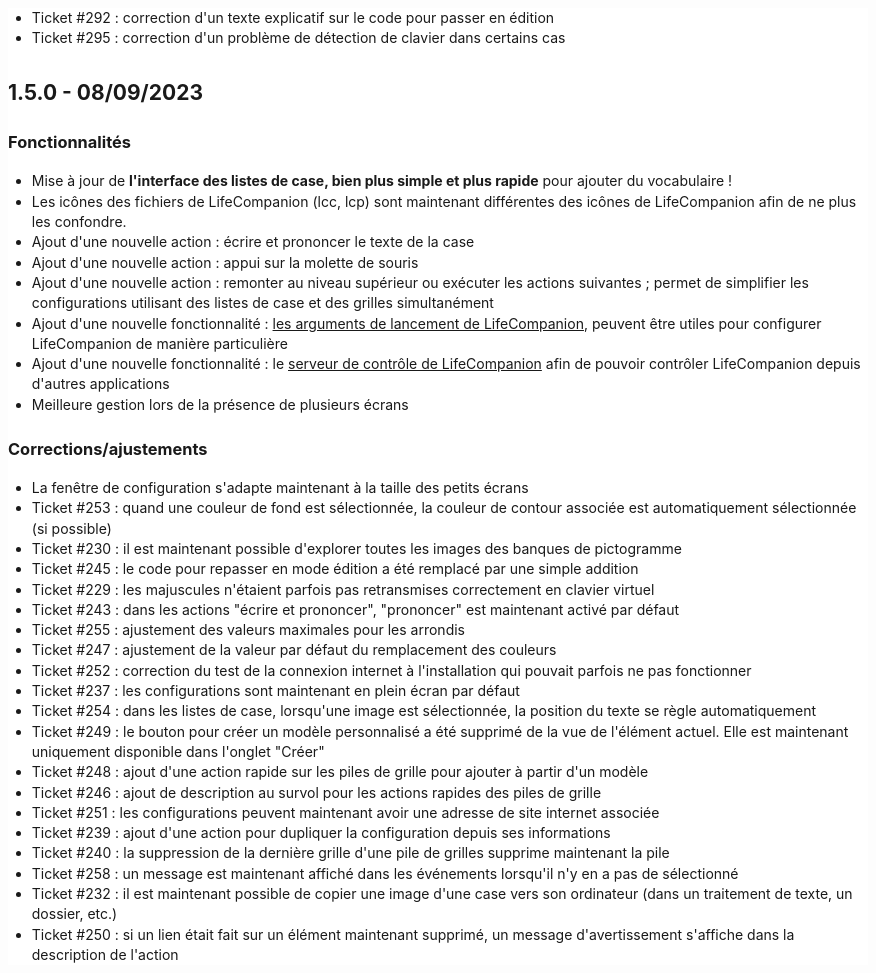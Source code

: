 - Ticket #292 : correction d'un texte explicatif sur le code pour passer en édition
- Ticket #295 : correction d'un problème de détection de clavier dans certains cas

## 1.5.0 - 08/09/2023

### Fonctionnalités

- Mise à jour de **l'interface des listes de case, bien plus simple et plus rapide** pour ajouter du vocabulaire !
- Les icônes des fichiers de LifeCompanion (lcc, lcp) sont maintenant différentes des icônes de LifeCompanion afin de ne plus les confondre.
- Ajout d'une nouvelle action : écrire et prononcer le texte de la case
- Ajout d'une nouvelle action : appui sur la molette de souris
- Ajout d'une nouvelle action : remonter au niveau supérieur ou exécuter les actions suivantes ; permet de simplifier les configurations utilisant des listes de case et des grilles simultanément
- Ajout d'une nouvelle fonctionnalité : [les arguments de lancement de LifeCompanion](../docs/USER_API.md#lifecompanion-command-line-arguments), peuvent être utiles pour configurer LifeCompanion de manière particulière
- Ajout d'une nouvelle fonctionnalité : le [serveur de contrôle de LifeCompanion](../docs/USER_API.md#lifecompanion-control-server-api) afin de pouvoir contrôler LifeCompanion depuis d'autres applications
- Meilleure gestion lors de la présence de plusieurs écrans

### Corrections/ajustements

- La fenêtre de configuration s'adapte maintenant à la taille des petits écrans
- Ticket #253 : quand une couleur de fond est sélectionnée, la couleur de contour associée est automatiquement sélectionnée (si possible)
- Ticket #230 : il est maintenant possible d'explorer toutes les images des banques de pictogramme
- Ticket #245 : le code pour repasser en mode édition a été remplacé par une simple addition
- Ticket #229 : les majuscules n'étaient parfois pas retransmises correctement en clavier virtuel
- Ticket #243 : dans les actions "écrire et prononcer", "prononcer" est maintenant activé par défaut
- Ticket #255 : ajustement des valeurs maximales pour les arrondis
- Ticket #247 : ajustement de la valeur par défaut du remplacement des couleurs
- Ticket #252 : correction du test de la connexion internet à l'installation qui pouvait parfois ne pas fonctionner
- Ticket #237 : les configurations sont maintenant en plein écran par défaut
- Ticket #254 : dans les listes de case, lorsqu'une image est sélectionnée, la position du texte se règle automatiquement
- Ticket #249 : le bouton pour créer un modèle personnalisé a été supprimé de la vue de l'élément actuel. Elle est maintenant uniquement disponible dans l'onglet "Créer"
- Ticket #248 : ajout d'une action rapide sur les piles de grille pour ajouter à partir d'un modèle
- Ticket #246 : ajout de description au survol pour les actions rapides des piles de grille
- Ticket #251 : les configurations peuvent maintenant avoir une adresse de site internet associée
- Ticket #239 : ajout d'une action pour dupliquer la configuration depuis ses informations
- Ticket #240 : la suppression de la dernière grille d'une pile de grilles supprime maintenant la pile
- Ticket #258 : un message est maintenant affiché dans les événements lorsqu'il n'y en a pas de sélectionné
- Ticket #232 : il est maintenant possible de copier une image d'une case vers son ordinateur (dans un traitement de texte, un dossier, etc.)
- Ticket #250 : si un lien était fait sur un élément maintenant supprimé, un message d'avertissement s'affiche dans la description de l'action
